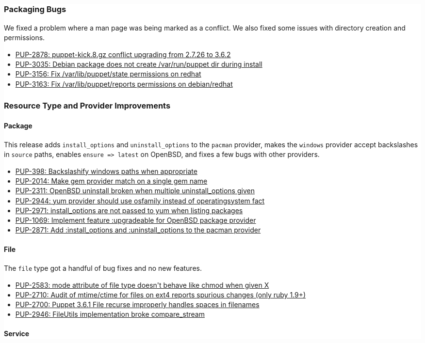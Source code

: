 
### Packaging Bugs

We fixed a problem where a man page was being marked as a conflict. We also fixed some issues with directory creation and permissions.

* [PUP-2878: puppet-kick.8.gz conflict upgrading from 2.7.26 to 3.6.2](https://tickets.puppetlabs.com/browse/PUP-2878)
* [PUP-3035: Debian package does not create /var/run/puppet dir during install](https://tickets.puppetlabs.com/browse/PUP-3035)
* [PUP-3156: Fix /var/lib/puppet/state permissions on redhat](https://tickets.puppetlabs.com/browse/PUP-3156)
* [PUP-3163: Fix /var/lib/puppet/reports permissions on debian/redhat](https://tickets.puppetlabs.com/browse/PUP-3163)


### Resource Type and Provider Improvements


#### Package

This release adds `install_options` and `uninstall_options` to the `pacman` provider, makes the `windows` provider accept backslashes in `source` paths, enables `ensure => latest` on OpenBSD, and fixes a few bugs with other providers.

* [PUP-398: Backslashify windows paths when appropriate](https://tickets.puppetlabs.com/browse/PUP-398)
* [PUP-2014: Make gem provider match on a single gem name](https://tickets.puppetlabs.com/browse/PUP-2014)
* [PUP-2311: OpenBSD uninstall broken when multiple uninstall_options given](https://tickets.puppetlabs.com/browse/PUP-2311)
* [PUP-2944: yum provider should use osfamily instead of operatingsystem fact](https://tickets.puppetlabs.com/browse/PUP-2944)
* [PUP-2971: install_options are not passed to yum when listing packages](https://tickets.puppetlabs.com/browse/PUP-2971)
* [PUP-1069: Implement feature :upgradeable for OpenBSD package provider](https://tickets.puppetlabs.com/browse/PUP-1069)
* [PUP-2871: Add :install_options and :uninstall_options to the pacman provider](https://tickets.puppetlabs.com/browse/PUP-2871)

#### File

The `file` type got a handful of bug fixes and no new features.

* [PUP-2583: mode attribute of file type doesn't behave like chmod when given X](https://tickets.puppetlabs.com/browse/PUP-2583)
* [PUP-2710: Audit of mtime/ctime for files on ext4 reports spurious changes (only ruby 1.9+)](https://tickets.puppetlabs.com/browse/PUP-2710)
* [PUP-2700: Puppet 3.6.1 File recurse improperly handles spaces in filenames](https://tickets.puppetlabs.com/browse/PUP-2700)
* [PUP-2946: FileUtils implementation broke compare_stream](https://tickets.puppetlabs.com/browse/PUP-2946)

#### Service
